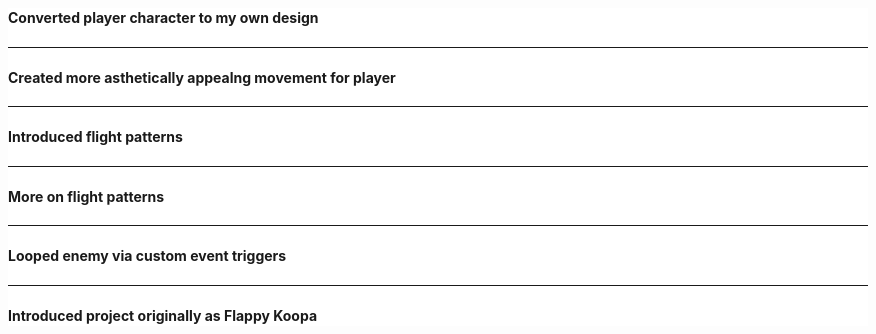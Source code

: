 
<h4>Converted player character to my own design</h4>
<iframe width="800" height="450" src="https://www.youtube.com/embed/2yQsls8u0wg?si=DV5msCV0-Xeq4_Iy" title="YouTube video player" frameborder="0" allow="accelerometer; autoplay; clipboard-write; encrypted-media; gyroscope; picture-in-picture; web-share" allowfullscreen></iframe>
<hr>
<h4>Created more asthetically appealng movement for player</h4>
<iframe width="800" height="450" src="https://www.youtube.com/embed/kCTCbXfQMr0?si=DV5msCV0-Xeq4_Iy" title="YouTube video player" frameborder="0" allow="accelerometer; autoplay; clipboard-write; encrypted-media; gyroscope; picture-in-picture; web-share" allowfullscreen></iframe>
<hr>
<h4>Introduced flight patterns</h4>
<iframe width="800" height="450" src="https://www.youtube.com/embed/ghEL2NIQV_0?si=DV5msCV0-Xeq4_Iy" title="YouTube video player" frameborder="0" allow="accelerometer; autoplay; clipboard-write; encrypted-media; gyroscope; picture-in-picture; web-share" allowfullscreen></iframe>
<hr>
<h4>More on flight patterns</h4>
<iframe width="800" height="450" src="https://www.youtube.com/embed/TxkyfSkyaFY?si=DV5msCV0-Xeq4_Iy" title="YouTube video player" frameborder="0" allow="accelerometer; autoplay; clipboard-write; encrypted-media; gyroscope; picture-in-picture; web-share" allowfullscreen></iframe>
<hr>
<h4>Looped enemy via custom event triggers</h4>
<iframe width="800" height="450" src="https://www.youtube.com/embed/c8jDT2u8Ty0?si=DV5msCV0-Xeq4_Iy" title="YouTube video player" frameborder="0" allow="accelerometer; autoplay; clipboard-write; encrypted-media; gyroscope; picture-in-picture; web-share" allowfullscreen></iframe>
<hr>
<h4>Introduced project originally as Flappy Koopa</h4>
<iframe width="800" height="450" src="https://www.youtube.com/embed/3BDFBor0CzU?si=DV5msCV0-Xeq4_Iy" title="YouTube video player" frameborder="0" allow="accelerometer; autoplay; clipboard-write; encrypted-media; gyroscope; picture-in-picture; web-share" allowfullscreen></iframe>